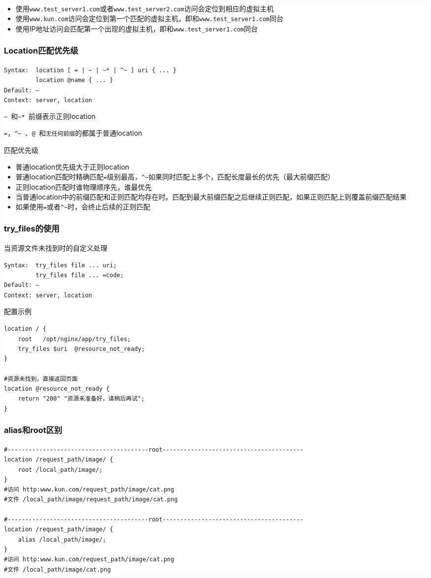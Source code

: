 - 使用`www.test_server1.com`或者`www.test_server2.com`访问会定位到相应的虚拟主机
- 使用`www.kun.com`访问会定位到第一个匹配的虚拟主机，即和`www.test_server1.com`同台
- 使用IP地址访问会匹配第一个出现的虚拟主机，即和`www.test_server1.com`同台

### Location匹配优先级

```txt
Syntax:	 location [ = | ~ | ~* | ^~ ] uri { ... }
         location @name { ... }
Default: —
Context: server, location
```

`~ `和`~* `前缀表示正则location

`=`，`^~ `、`@ `和`无任何前缀`的都属于普通location

匹配优先级

- 普通location优先级大于正则location
- 普通location匹配时精确匹配`=`级别最高，`^~`如果同时匹配上多个，匹配长度最长的优先（最大前缀匹配）
- 正则location匹配时谁物理顺序先，谁最优先
- 当普通location中的前缀匹配和正则匹配均存在时。匹配到最大前缀匹配之后继续正则匹配，如果正则匹配上则覆盖前缀匹配结果
- 如果使用`=`或者`^~`时，会终止后续的正则匹配

### try_files的使用

当资源文件未找到时的自定义处理

```txt
Syntax:	 try_files file ... uri;
         try_files file ... =code;
Default: —
Context: server, location
```

配置示例

```nginx
location / {
    root   /opt/nginx/app/try_files;
    try_files $uri  @resource_not_ready;
}

#资源未找到，直接返回页面
location @resource_not_ready {
    return "200" "资源未准备好，请稍后再试";
}
```

### alias和root区别

```nginx
#----------------------------------------root----------------------------------------
location /request_path/image/ {
    root /local_path/image/;
}
#访问 http:www.kun.com/request_path/image/cat.png
#文件 /local_path/image/request_path/image/cat.png

#----------------------------------------root----------------------------------------
location /request_path/image/ {
    alias /local_path/image/;
}
#访问 http:www.kun.com/request_path/image/cat.png
#文件 /local_path/image/cat.png
```

